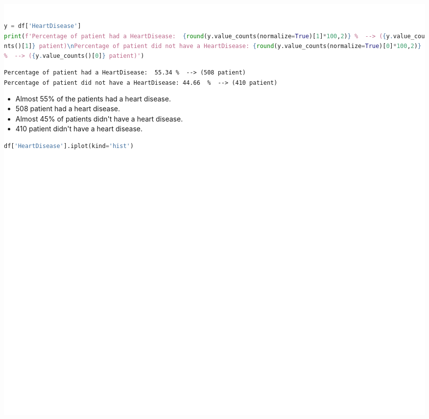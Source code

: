 <a href="#toc" class="btn btn-primary btn-sm" role="button" aria-pressed="true" style="color:white" data-toggle="popover">Table of Contents</a>


```python
y = df['HeartDisease']
print(f'Percentage of patient had a HeartDisease:  {round(y.value_counts(normalize=True)[1]*100,2)} %  --> ({y.value_counts()[1]} patient)\nPercentage of patient did not have a HeartDisease: {round(y.value_counts(normalize=True)[0]*100,2)}  %  --> ({y.value_counts()[0]} patient)')
```

    Percentage of patient had a HeartDisease:  55.34 %  --> (508 patient)
    Percentage of patient did not have a HeartDisease: 44.66  %  --> (410 patient)
    

- Almost 55% of the patients had a heart disease.
-  508 patient had a heart disease.
- Almost 45%  of patients didn't have a heart disease.
- 410 patient didn't have a heart disease.



```python
df['HeartDisease'].iplot(kind='hist')
```


<div>                            <div id="6947dba5-cefa-46b0-8c6f-de224e9628bd" class="plotly-graph-div" style="height:525px; width:100%;"></div>            <script type="text/javascript">                require(["plotly"], function(Plotly) {                    window.PLOTLYENV=window.PLOTLYENV || {};